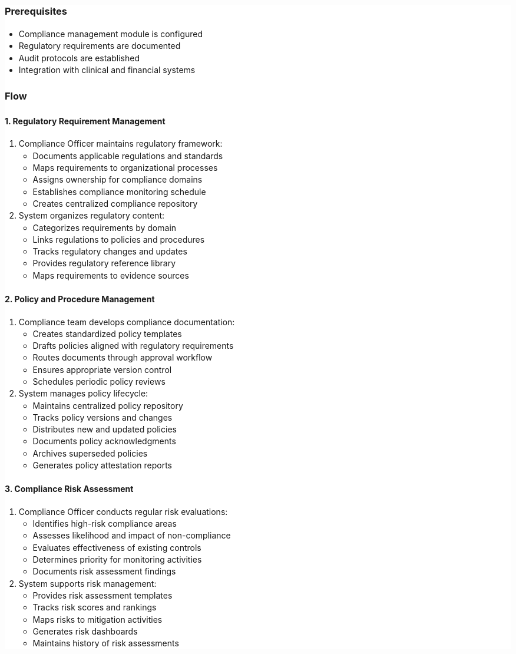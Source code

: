 ### Prerequisites
- Compliance management module is configured
- Regulatory requirements are documented
- Audit protocols are established
- Integration with clinical and financial systems

### Flow

#### 1. Regulatory Requirement Management
1. Compliance Officer maintains regulatory framework:
   - Documents applicable regulations and standards
   - Maps requirements to organizational processes
   - Assigns ownership for compliance domains
   - Establishes compliance monitoring schedule
   - Creates centralized compliance repository
2. System organizes regulatory content:
   - Categorizes requirements by domain
   - Links regulations to policies and procedures
   - Tracks regulatory changes and updates
   - Provides regulatory reference library
   - Maps requirements to evidence sources

#### 2. Policy and Procedure Management
1. Compliance team develops compliance documentation:
   - Creates standardized policy templates
   - Drafts policies aligned with regulatory requirements
   - Routes documents through approval workflow
   - Ensures appropriate version control
   - Schedules periodic policy reviews
2. System manages policy lifecycle:
   - Maintains centralized policy repository
   - Tracks policy versions and changes
   - Distributes new and updated policies
   - Documents policy acknowledgments
   - Archives superseded policies
   - Generates policy attestation reports

#### 3. Compliance Risk Assessment
1. Compliance Officer conducts regular risk evaluations:
   - Identifies high-risk compliance areas
   - Assesses likelihood and impact of non-compliance
   - Evaluates effectiveness of existing controls
   - Determines priority for monitoring activities
   - Documents risk assessment findings
2. System supports risk management:
   - Provides risk assessment templates
   - Tracks risk scores and rankings
   - Maps risks to mitigation activities
   - Generates risk dashboards
   - Maintains history of risk assessments
